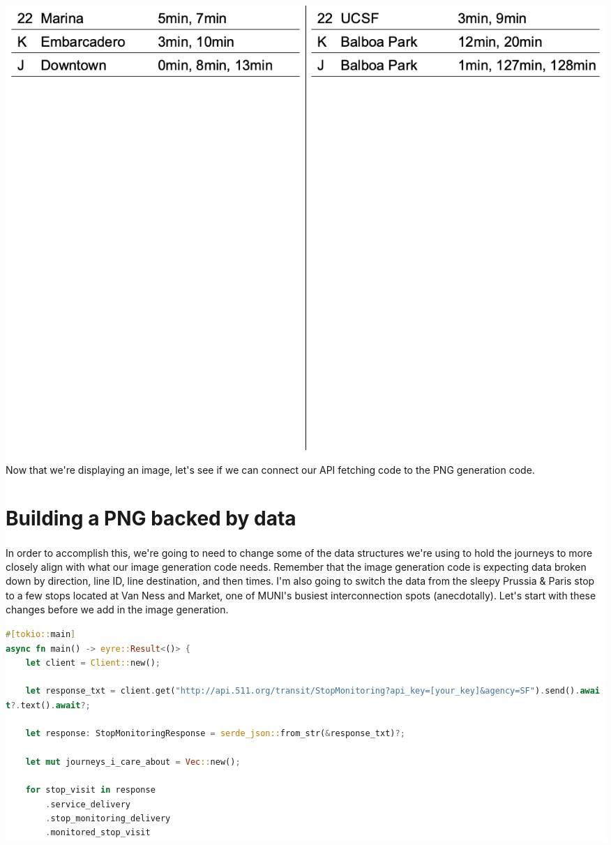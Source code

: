 ![display with two columns, with rows in each column for transit lines. each row displays a line id, followed by a destination name, followed by next departure times. all text is left-aligned and all of the row ids are vertically aligned with each other row-to-row, all the destinations are aligned, and all the times are aligned. it appears as if it were made in a spreadsheet application](./render-01.png)

Now that we're displaying an image, let's see if we can connect our API fetching
code to the PNG generation code.

# Building a PNG backed by data

In order to accomplish this, we're going to need to change some of the data
structures we're using to hold the journeys to more closely align with what our
image generation code needs. Remember that the image generation code is
expecting data broken down by direction, line ID, line destination, and then
times. I'm also going to switch the data from the sleepy Prussia & Paris stop to
a few stops located at Van Ness and Market, one of MUNI's busiest
interconnection spots (anecdotally). Let's start with these changes before we
add in the image generation.

```rust
#[tokio::main]
async fn main() -> eyre::Result<()> {
    let client = Client::new();

    let response_txt = client.get("http://api.511.org/transit/StopMonitoring?api_key=[your_key]&agency=SF").send().await?.text().await?;

    let response: StopMonitoringResponse = serde_json::from_str(&response_txt)?;

    let mut journeys_i_care_about = Vec::new();

    for stop_visit in response
        .service_delivery
        .stop_monitoring_delivery
        .monitored_stop_visit
```